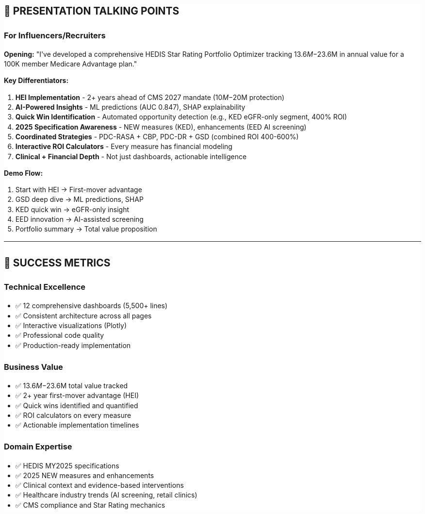 
## 💬 **PRESENTATION TALKING POINTS**

### For Influencers/Recruiters

**Opening:**
"I've developed a comprehensive HEDIS Star Rating Portfolio Optimizer tracking $13.6M-$23.6M in annual value for a 100K member Medicare Advantage plan."

**Key Differentiators:**
1. **HEI Implementation** - 2+ years ahead of CMS 2027 mandate ($10M-$20M protection)
2. **AI-Powered Insights** - ML predictions (AUC 0.847), SHAP explainability
3. **Quick Win Identification** - Automated opportunity detection (e.g., KED eGFR-only segment, 400% ROI)
4. **2025 Specification Awareness** - NEW measures (KED), enhancements (EED AI screening)
5. **Coordinated Strategies** - PDC-RASA + CBP, PDC-DR + GSD (combined ROI 400-600%)
6. **Interactive ROI Calculators** - Every measure has financial modeling
7. **Clinical + Financial Depth** - Not just dashboards, actionable intelligence

**Demo Flow:**
1. Start with HEI → First-mover advantage
2. GSD deep dive → ML predictions, SHAP
3. KED quick win → eGFR-only insight
4. EED innovation → AI-assisted screening
5. Portfolio summary → Total value proposition

---

## 🎯 **SUCCESS METRICS**

### Technical Excellence
- ✅ 12 comprehensive dashboards (5,500+ lines)
- ✅ Consistent architecture across all pages
- ✅ Interactive visualizations (Plotly)
- ✅ Professional code quality
- ✅ Production-ready implementation

### Business Value
- ✅ $13.6M-$23.6M total value tracked
- ✅ 2+ year first-mover advantage (HEI)
- ✅ Quick wins identified and quantified
- ✅ ROI calculators on every measure
- ✅ Actionable implementation timelines

### Domain Expertise
- ✅ HEDIS MY2025 specifications
- ✅ 2025 NEW measures and enhancements
- ✅ Clinical context and evidence-based interventions
- ✅ Healthcare industry trends (AI screening, retail clinics)
- ✅ CMS compliance and Star Rating mechanics
